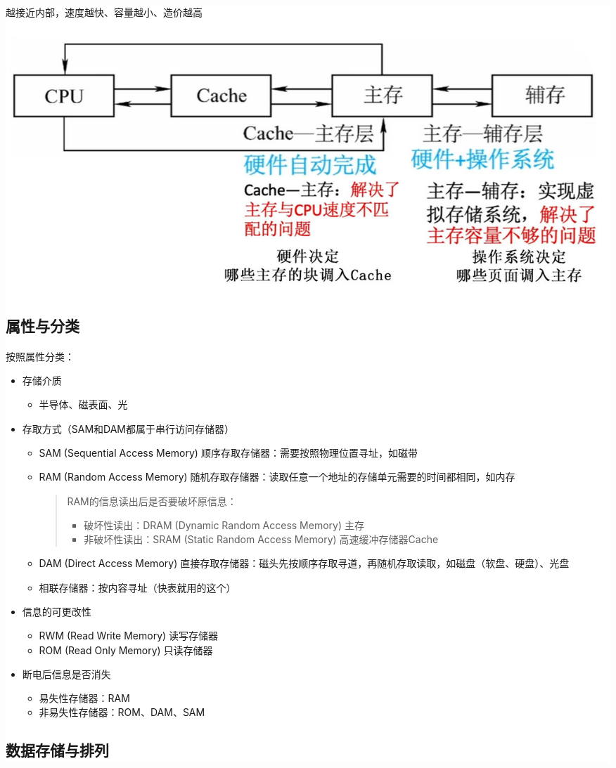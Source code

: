 越接近内部，速度越快、容量越小、造价越高

![存储结构](<./img/存储结构.jpg>)

## 属性与分类

按照属性分类：

- 存储介质

  - 半导体、磁表面、光

- 存取方式（SAM和DAM都属于串行访问存储器）

  - SAM (Sequential Access Memory) 顺序存取存储器：需要按照物理位置寻址，如磁带

  - RAM (Random Access Memory) 随机存取存储器：读取任意一个地址的存储单元需要的时间都相同，如内存

    > RAM的信息读出后是否要破坏原信息：
    >
    > - 破坏性读出：DRAM (Dynamic Random Access Memory) 主存
    > - 非破坏性读出：SRAM (Static Random Access Memory) 高速缓冲存储器Cache

  - DAM (Direct Access Memory) 直接存取存储器：磁头先按顺序存取寻道，再随机存取读取，如磁盘（软盘、硬盘）、光盘

  - 相联存储器：按内容寻址（快表就用的这个）

- 信息的可更改性

  - RWM (Read Write Memory) 读写存储器
  - ROM (Read Only Memory) 只读存储器

- 断电后信息是否消失

  - 易失性存储器：RAM
  - 非易失性存储器：ROM、DAM、SAM

## 数据存储与排列
